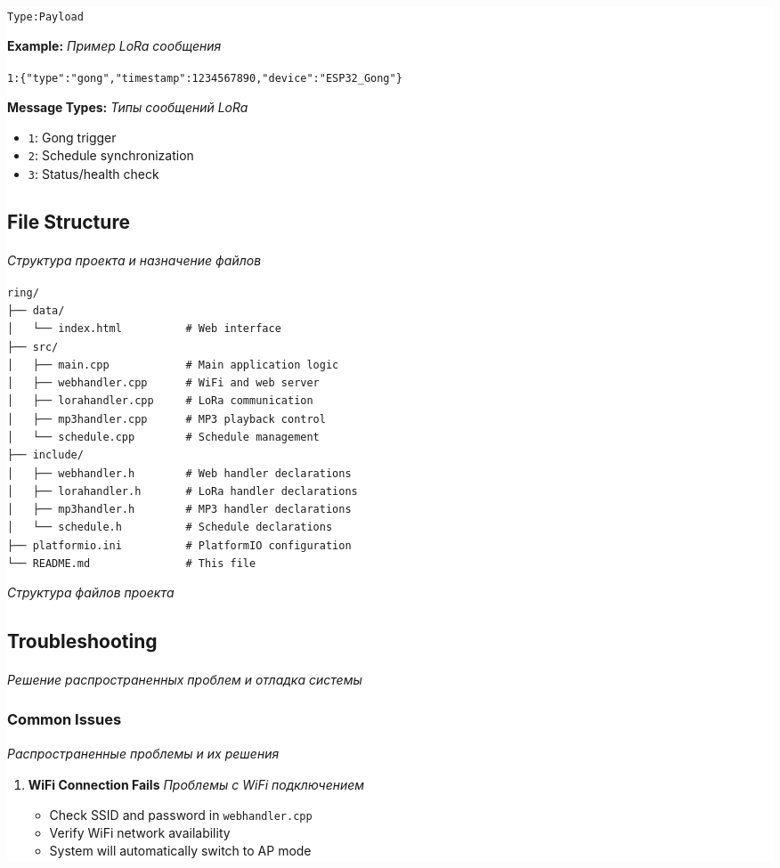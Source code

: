 ```
Type:Payload
```

**Example:**
*Пример LoRa сообщения*

```
1:{"type":"gong","timestamp":1234567890,"device":"ESP32_Gong"}
```

**Message Types:**
*Типы сообщений LoRa*

- `1`: Gong trigger
- `2`: Schedule synchronization
- `3`: Status/health check

## File Structure

*Структура проекта и назначение файлов*

```
ring/
├── data/
│   └── index.html          # Web interface
├── src/
│   ├── main.cpp            # Main application logic
│   ├── webhandler.cpp      # WiFi and web server
│   ├── lorahandler.cpp     # LoRa communication
│   ├── mp3handler.cpp      # MP3 playback control
│   └── schedule.cpp        # Schedule management
├── include/
│   ├── webhandler.h        # Web handler declarations
│   ├── lorahandler.h       # LoRa handler declarations
│   ├── mp3handler.h        # MP3 handler declarations
│   └── schedule.h          # Schedule declarations
├── platformio.ini          # PlatformIO configuration
└── README.md               # This file
```

*Структура файлов проекта*

## Troubleshooting

*Решение распространенных проблем и отладка системы*

### Common Issues

*Распространенные проблемы и их решения*

1. **WiFi Connection Fails**
   *Проблемы с WiFi подключением*

   - Check SSID and password in `webhandler.cpp`
   - Verify WiFi network availability
   - System will automatically switch to AP mode
